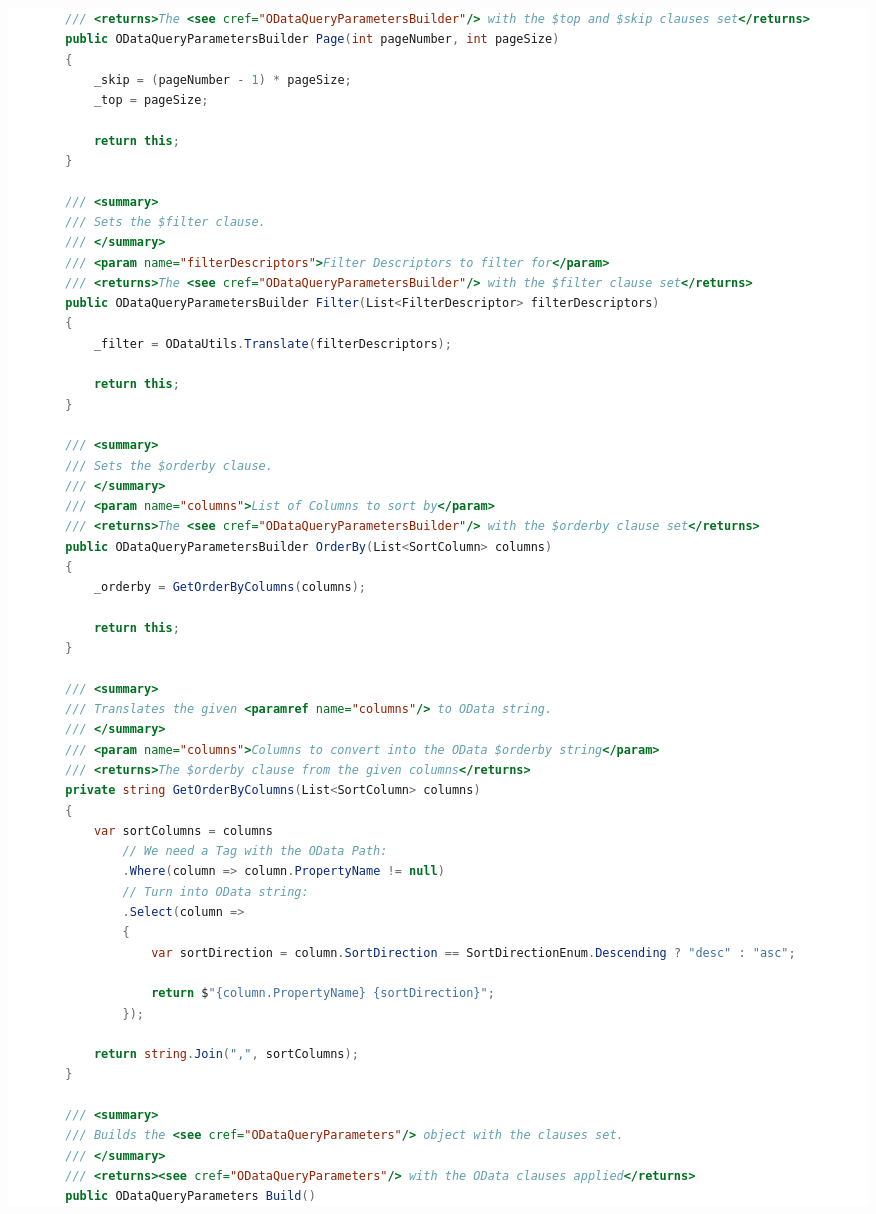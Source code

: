 ```csharp
        /// <returns>The <see cref="ODataQueryParametersBuilder"/> with the $top and $skip clauses set</returns>
        public ODataQueryParametersBuilder Page(int pageNumber, int pageSize)
        {
            _skip = (pageNumber - 1) * pageSize;
            _top = pageSize;

            return this;
        }

        /// <summary>
        /// Sets the $filter clause.
        /// </summary>
        /// <param name="filterDescriptors">Filter Descriptors to filter for</param>
        /// <returns>The <see cref="ODataQueryParametersBuilder"/> with the $filter clause set</returns>
        public ODataQueryParametersBuilder Filter(List<FilterDescriptor> filterDescriptors)
        {
            _filter = ODataUtils.Translate(filterDescriptors);

            return this;
        }

        /// <summary>
        /// Sets the $orderby clause.
        /// </summary>
        /// <param name="columns">List of Columns to sort by</param>
        /// <returns>The <see cref="ODataQueryParametersBuilder"/> with the $orderby clause set</returns>
        public ODataQueryParametersBuilder OrderBy(List<SortColumn> columns)
        {
            _orderby = GetOrderByColumns(columns);

            return this;
        }

        /// <summary>
        /// Translates the given <paramref name="columns"/> to OData string.
        /// </summary>
        /// <param name="columns">Columns to convert into the OData $orderby string</param>
        /// <returns>The $orderby clause from the given columns</returns>
        private string GetOrderByColumns(List<SortColumn> columns)
        {
            var sortColumns = columns
                // We need a Tag with the OData Path:
                .Where(column => column.PropertyName != null)
                // Turn into OData string:
                .Select(column =>
                {
                    var sortDirection = column.SortDirection == SortDirectionEnum.Descending ? "desc" : "asc";

                    return $"{column.PropertyName} {sortDirection}";
                });

            return string.Join(",", sortColumns);
        }

        /// <summary>
        /// Builds the <see cref="ODataQueryParameters"/> object with the clauses set.
        /// </summary>
        /// <returns><see cref="ODataQueryParameters"/> with the OData clauses applied</returns>
        public ODataQueryParameters Build()
```